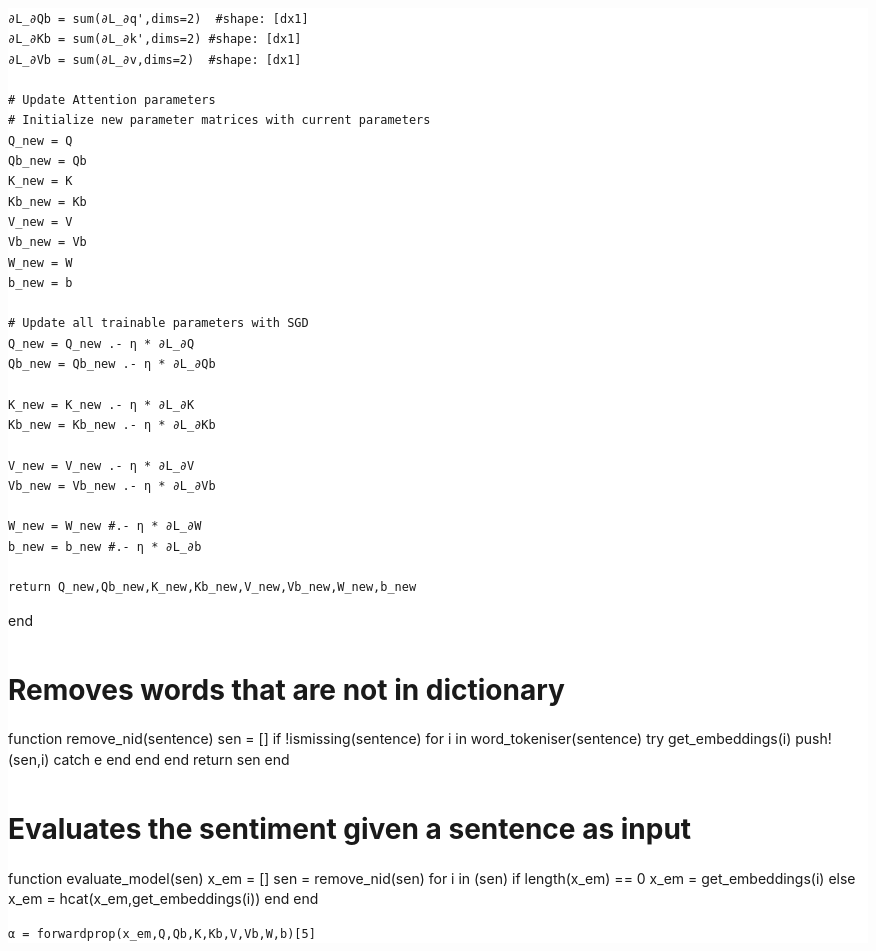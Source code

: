     ∂L_∂Qb = sum(∂L_∂q',dims=2)  #shape: [dx1]
    ∂L_∂Kb = sum(∂L_∂k',dims=2) #shape: [dx1]
    ∂L_∂Vb = sum(∂L_∂v,dims=2)  #shape: [dx1]

    # Update Attention parameters
    # Initialize new parameter matrices with current parameters
    Q_new = Q
    Qb_new = Qb
    K_new = K 
    Kb_new = Kb
    V_new = V
    Vb_new = Vb
    W_new = W
    b_new = b

    # Update all trainable parameters with SGD
    Q_new = Q_new .- η * ∂L_∂Q
    Qb_new = Qb_new .- η * ∂L_∂Qb
    
    K_new = K_new .- η * ∂L_∂K   
    Kb_new = Kb_new .- η * ∂L_∂Kb
    
    V_new = V_new .- η * ∂L_∂V 
    Vb_new = Vb_new .- η * ∂L_∂Vb

    W_new = W_new #.- η * ∂L_∂W
    b_new = b_new #.- η * ∂L_∂b

    return Q_new,Qb_new,K_new,Kb_new,V_new,Vb_new,W_new,b_new
end

# Removes words that are not in dictionary
function remove_nid(sentence)
    sen = []
    if !ismissing(sentence)
        for i in word_tokeniser(sentence)
            try get_embeddings(i)
                push!(sen,i)
            catch e
            end
        end
    end
    return sen
end

# Evaluates the sentiment given a sentence as input
function evaluate_model(sen)
    x_em = []
    sen = remove_nid(sen)
    for i in (sen)
        if length(x_em) == 0
            x_em = get_embeddings(i)
        else 
            x_em = hcat(x_em,get_embeddings(i))
        end
    end

    α = forwardprop(x_em,Q,Qb,K,Kb,V,Vb,W,b)[5]
